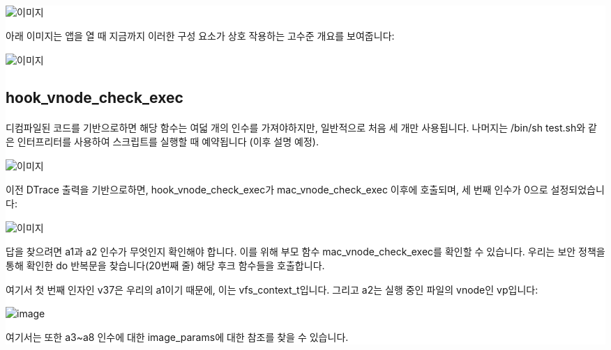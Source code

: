 ![이미지](/assets/img/2024-06-30-SnakeAppleVIIAntivirus_52.png)

아래 이미지는 앱을 열 때 지금까지 이러한 구성 요소가 상호 작용하는 고수준 개요를 보여줍니다:

![이미지](/assets/img/2024-06-30-SnakeAppleVIIAntivirus_53.png)

## hook_vnode_check_exec



<ins class="adsbygoogle"
     style="display:block"
     data-ad-client="ca-pub-4877378276818686"
     data-ad-slot="1107185301"
     data-ad-format="auto"
     data-full-width-responsive="true"></ins>

<script>
     (adsbygoogle = window.adsbygoogle || []).push({});
</script>

디컴파일된 코드를 기반으로하면 해당 함수는 여덟 개의 인수를 가져야하지만, 일반적으로 처음 세 개만 사용됩니다. 나머지는 /bin/sh test.sh와 같은 인터프리터를 사용하여 스크립트를 실행할 때 예약됩니다 (이후 설명 예정).

![이미지](/assets/img/2024-06-30-SnakeAppleVIIAntivirus_54.png)

이전 DTrace 출력을 기반으로하면, hook_vnode_check_exec가 mac_vnode_check_exec 이후에 호출되며, 세 번째 인수가 0으로 설정되었습니다:

![이미지](/assets/img/2024-06-30-SnakeAppleVIIAntivirus_55.png)



<ins class="adsbygoogle"
     style="display:block"
     data-ad-client="ca-pub-4877378276818686"
     data-ad-slot="1107185301"
     data-ad-format="auto"
     data-full-width-responsive="true"></ins>

<script>
     (adsbygoogle = window.adsbygoogle || []).push({});
</script>

답을 찾으려면 a1과 a2 인수가 무엇인지 확인해야 합니다. 이를 위해 부모 함수 mac_vnode_check_exec를 확인할 수 있습니다. 우리는 보안 정책을 통해 확인한 do 반복문을 찾습니다(20번째 줄) 해당 후크 함수들을 호출합니다.

여기서 첫 번째 인자인 v37은 우리의 a1이기 때문에, 이는 vfs_context_t입니다. 그리고 a2는 실행 중인 파일의 vnode인 vp입니다:

![image](/assets/img/2024-06-30-SnakeAppleVIIAntivirus_56.png)

여기서는 또한 a3~a8 인수에 대한 image_params에 대한 참조를 찾을 수 있습니다.



<ins class="adsbygoogle"
     style="display:block"
     data-ad-client="ca-pub-4877378276818686"
     data-ad-slot="1107185301"
     data-ad-format="auto"
     data-full-width-responsive="true"></ins>
